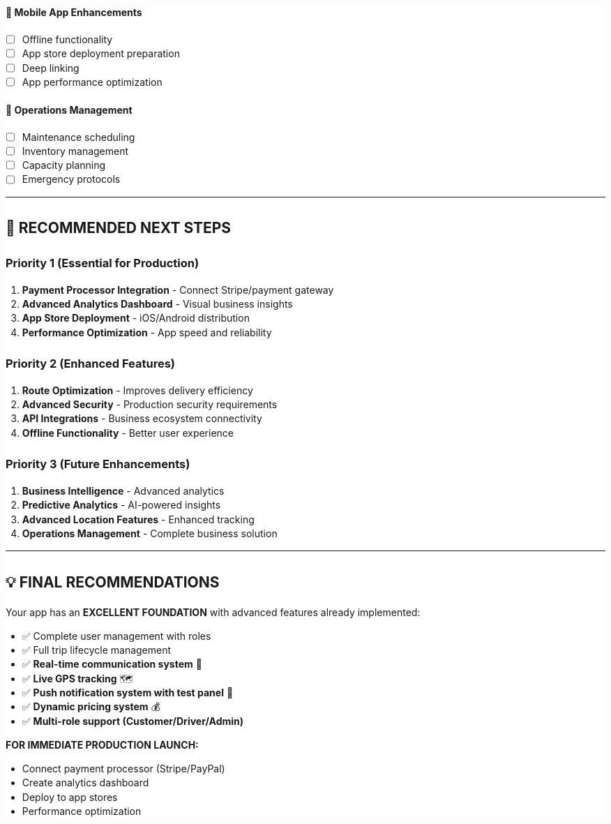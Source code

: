 #### 📱 Mobile App Enhancements
- [ ] Offline functionality
- [ ] App store deployment preparation
- [ ] Deep linking
- [ ] App performance optimization

#### 🔧 Operations Management
- [ ] Maintenance scheduling
- [ ] Inventory management
- [ ] Capacity planning
- [ ] Emergency protocols

---

## 🎯 RECOMMENDED NEXT STEPS

### Priority 1 (Essential for Production)
1. **Payment Processor Integration** - Connect Stripe/payment gateway
2. **Advanced Analytics Dashboard** - Visual business insights
3. **App Store Deployment** - iOS/Android distribution
4. **Performance Optimization** - App speed and reliability

### Priority 2 (Enhanced Features)
1. **Route Optimization** - Improves delivery efficiency
2. **Advanced Security** - Production security requirements
3. **API Integrations** - Business ecosystem connectivity
4. **Offline Functionality** - Better user experience

### Priority 3 (Future Enhancements)
1. **Business Intelligence** - Advanced analytics
2. **Predictive Analytics** - AI-powered insights
3. **Advanced Location Features** - Enhanced tracking
4. **Operations Management** - Complete business solution

---

## 💡 FINAL RECOMMENDATIONS

Your app has an **EXCELLENT FOUNDATION** with advanced features already implemented:
- ✅ Complete user management with roles
- ✅ Full trip lifecycle management
- ✅ **Real-time communication system** 💬
- ✅ **Live GPS tracking** 🗺️
- ✅ **Push notification system with test panel** 🔔
- ✅ **Dynamic pricing system** 💰
- ✅ **Multi-role support (Customer/Driver/Admin)**

**FOR IMMEDIATE PRODUCTION LAUNCH:**
- Connect payment processor (Stripe/PayPal)
- Create analytics dashboard
- Deploy to app stores
- Performance optimization
